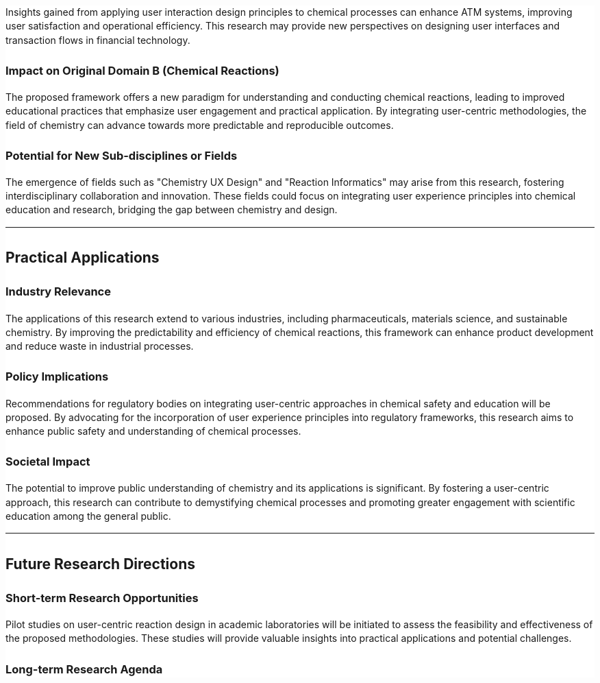 Insights gained from applying user interaction design principles to chemical processes can enhance ATM systems, improving user satisfaction and operational efficiency. This research may provide new perspectives on designing user interfaces and transaction flows in financial technology.

### Impact on Original Domain B (Chemical Reactions)

The proposed framework offers a new paradigm for understanding and conducting chemical reactions, leading to improved educational practices that emphasize user engagement and practical application. By integrating user-centric methodologies, the field of chemistry can advance towards more predictable and reproducible outcomes.

### Potential for New Sub-disciplines or Fields

The emergence of fields such as "Chemistry UX Design" and "Reaction Informatics" may arise from this research, fostering interdisciplinary collaboration and innovation. These fields could focus on integrating user experience principles into chemical education and research, bridging the gap between chemistry and design.

---

## Practical Applications

### Industry Relevance

The applications of this research extend to various industries, including pharmaceuticals, materials science, and sustainable chemistry. By improving the predictability and efficiency of chemical reactions, this framework can enhance product development and reduce waste in industrial processes.

### Policy Implications

Recommendations for regulatory bodies on integrating user-centric approaches in chemical safety and education will be proposed. By advocating for the incorporation of user experience principles into regulatory frameworks, this research aims to enhance public safety and understanding of chemical processes.

### Societal Impact

The potential to improve public understanding of chemistry and its applications is significant. By fostering a user-centric approach, this research can contribute to demystifying chemical processes and promoting greater engagement with scientific education among the general public.

---

## Future Research Directions

### Short-term Research Opportunities

Pilot studies on user-centric reaction design in academic laboratories will be initiated to assess the feasibility and effectiveness of the proposed methodologies. These studies will provide valuable insights into practical applications and potential challenges.

### Long-term Research Agenda
